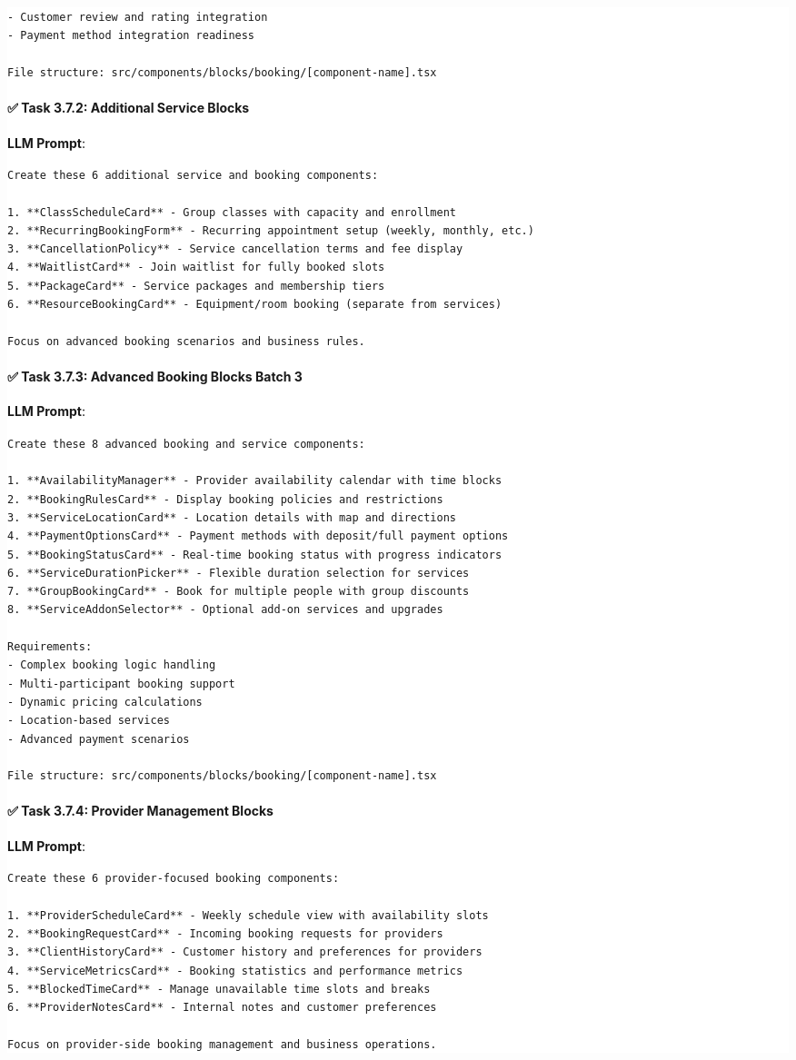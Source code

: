 ```
- Customer review and rating integration
- Payment method integration readiness

File structure: src/components/blocks/booking/[component-name].tsx
```

#### ✅ Task 3.7.2: Additional Service Blocks
**LLM Prompt**:
```
Create these 6 additional service and booking components:

1. **ClassScheduleCard** - Group classes with capacity and enrollment
2. **RecurringBookingForm** - Recurring appointment setup (weekly, monthly, etc.)
3. **CancellationPolicy** - Service cancellation terms and fee display
4. **WaitlistCard** - Join waitlist for fully booked slots
5. **PackageCard** - Service packages and membership tiers
6. **ResourceBookingCard** - Equipment/room booking (separate from services)

Focus on advanced booking scenarios and business rules.
```

#### ✅ Task 3.7.3: Advanced Booking Blocks Batch 3
**LLM Prompt**:
```
Create these 8 advanced booking and service components:

1. **AvailabilityManager** - Provider availability calendar with time blocks
2. **BookingRulesCard** - Display booking policies and restrictions
3. **ServiceLocationCard** - Location details with map and directions
4. **PaymentOptionsCard** - Payment methods with deposit/full payment options
5. **BookingStatusCard** - Real-time booking status with progress indicators
6. **ServiceDurationPicker** - Flexible duration selection for services
7. **GroupBookingCard** - Book for multiple people with group discounts
8. **ServiceAddonSelector** - Optional add-on services and upgrades

Requirements:
- Complex booking logic handling
- Multi-participant booking support
- Dynamic pricing calculations
- Location-based services
- Advanced payment scenarios

File structure: src/components/blocks/booking/[component-name].tsx
```

#### ✅ Task 3.7.4: Provider Management Blocks
**LLM Prompt**:
```
Create these 6 provider-focused booking components:

1. **ProviderScheduleCard** - Weekly schedule view with availability slots
2. **BookingRequestCard** - Incoming booking requests for providers
3. **ClientHistoryCard** - Customer history and preferences for providers
4. **ServiceMetricsCard** - Booking statistics and performance metrics
5. **BlockedTimeCard** - Manage unavailable time slots and breaks
6. **ProviderNotesCard** - Internal notes and customer preferences

Focus on provider-side booking management and business operations.
```
